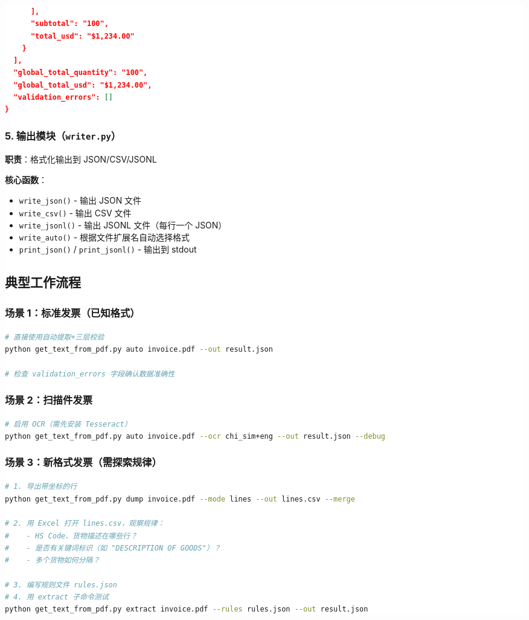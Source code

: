 ```json
      ],
      "subtotal": "100",
      "total_usd": "$1,234.00"
    }
  ],
  "global_total_quantity": "100",
  "global_total_usd": "$1,234.00",
  "validation_errors": []
}
```

### 5. 输出模块（`writer.py`）
**职责**：格式化输出到 JSON/CSV/JSONL

**核心函数**：
- `write_json()` - 输出 JSON 文件
- `write_csv()` - 输出 CSV 文件
- `write_jsonl()` - 输出 JSONL 文件（每行一个 JSON）
- `write_auto()` - 根据文件扩展名自动选择格式
- `print_json()` / `print_jsonl()` - 输出到 stdout

## 典型工作流程

### 场景 1：标准发票（已知格式）
```bash
# 直接使用自动提取+三层校验
python get_text_from_pdf.py auto invoice.pdf --out result.json

# 检查 validation_errors 字段确认数据准确性
```

### 场景 2：扫描件发票
```bash
# 启用 OCR（需先安装 Tesseract）
python get_text_from_pdf.py auto invoice.pdf --ocr chi_sim+eng --out result.json --debug
```

### 场景 3：新格式发票（需探索规律）
```bash
# 1. 导出带坐标的行
python get_text_from_pdf.py dump invoice.pdf --mode lines --out lines.csv --merge

# 2. 用 Excel 打开 lines.csv，观察规律：
#    - HS Code、货物描述在哪些行？
#    - 是否有关键词标识（如 "DESCRIPTION OF GOODS"）？
#    - 多个货物如何分隔？

# 3. 编写规则文件 rules.json
# 4. 用 extract 子命令测试
python get_text_from_pdf.py extract invoice.pdf --rules rules.json --out result.json
```
